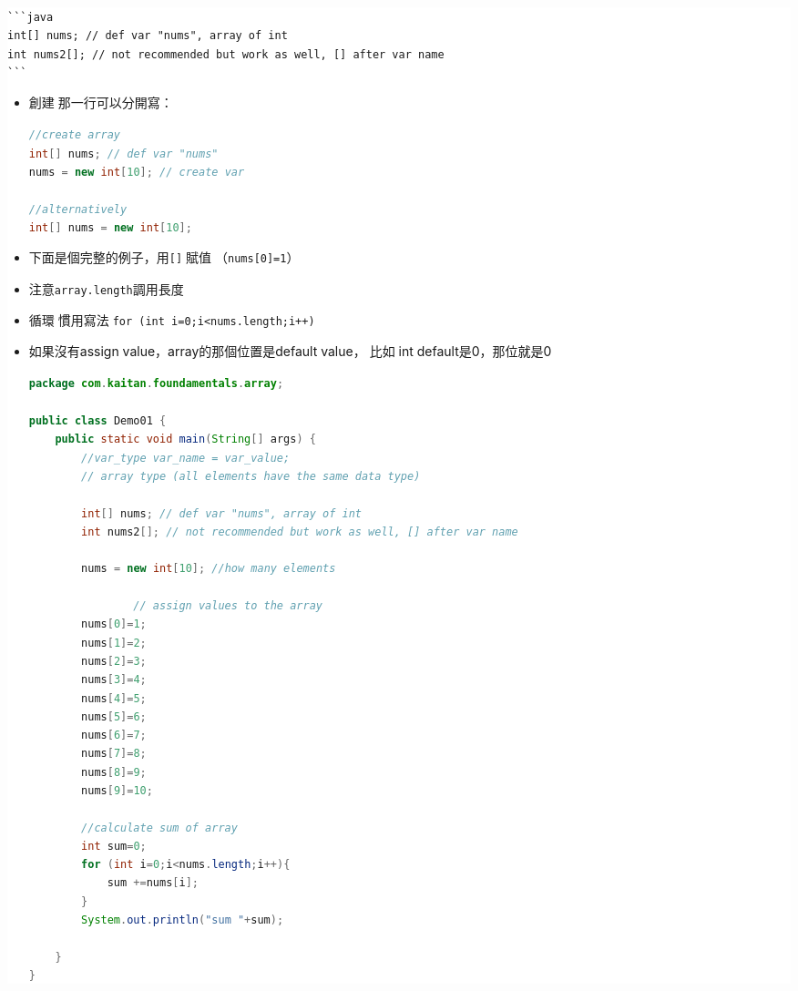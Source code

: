     ```java
    int[] nums; // def var "nums", array of int
    int nums2[]; // not recommended but work as well, [] after var name
    ```

- 創建 那一行可以分開寫：

    ```java
    //create array
    int[] nums; // def var "nums"
    nums = new int[10]; // create var

    //alternatively
    int[] nums = new int[10];
    ```

- 下面是個完整的例子，用`[]` 賦值 （`nums[0]=1`）
- 注意`array.length`調用長度
- 循環 慣用寫法 `for (int i=0;i<nums.length;i++)`
- 如果沒有assign value，array的那個位置是default value， 比如 int default是0，那位就是0

    ```java
    package com.kaitan.foundamentals.array;

    public class Demo01 {
        public static void main(String[] args) {
            //var_type var_name = var_value;
            // array type (all elements have the same data type)

            int[] nums; // def var "nums", array of int
            int nums2[]; // not recommended but work as well, [] after var name

            nums = new int[10]; //how many elements
    				
    				// assign values to the array
            nums[0]=1;
            nums[1]=2;
            nums[2]=3;
            nums[3]=4;
            nums[4]=5;
            nums[5]=6;
            nums[6]=7;
            nums[7]=8;
            nums[8]=9;
            nums[9]=10;

            //calculate sum of array
            int sum=0;
            for (int i=0;i<nums.length;i++){
                sum +=nums[i];
            }
            System.out.println("sum "+sum);

        }
    }
    ```


[^2]: 注脚的解释
 [1]: http://meta.math.stackexchange.com/questions/5020/mathjax-basic-tutorial-and-quick-reference
 [2]: https://mermaidjs.github.io/
 [3]: https://mermaidjs.github.io/
 [4]: http://adrai.github.io/flowchart.js/